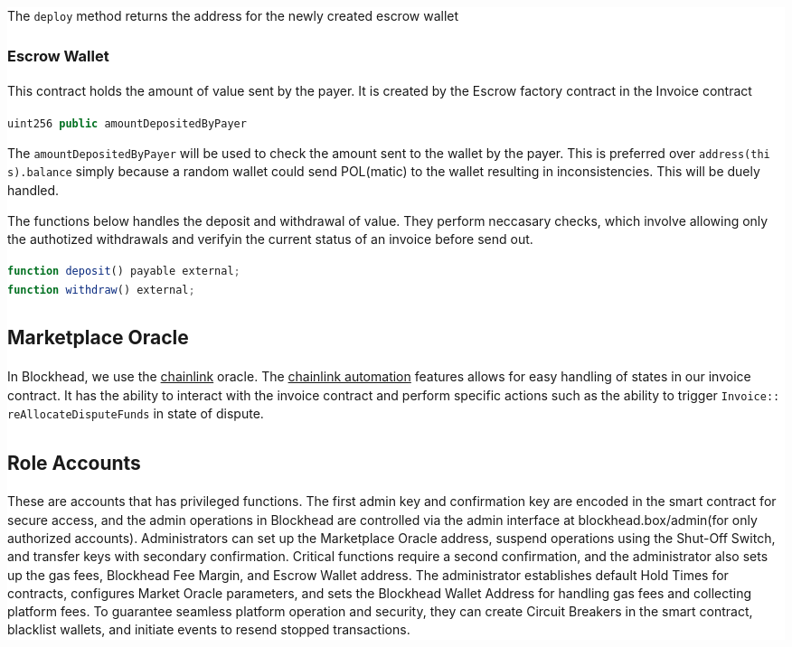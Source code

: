 The `deploy` method returns the address for the newly created escrow wallet

### Escrow Wallet

This contract holds the amount of value sent by the payer. It is created by the Escrow factory contract in the Invoice contract

```typescript
uint256 public amountDepositedByPayer
```

The `amountDepositedByPayer` will be used to check the amount sent to the wallet by the payer. This is preferred over `address(this).balance` simply because a random wallet could send POL(matic) to the wallet resulting in inconsistencies. This will be duely handled.

The functions below handles the deposit and withdrawal of value. They perform neccasary checks, which involve allowing only the authotized withdrawals and verifyin the current status of an invoice before send out.

```typescript
function deposit() payable external;
function withdraw() external;
```

## Marketplace Oracle

In Blockhead, we use the [chainlink](https://chain.link/) oracle. The [chainlink automation](https://docs.chain.link/chainlink-automation/overview/getting-started) features allows for easy handling of states in our invoice contract. It has the ability to interact with the invoice contract and perform specific actions such as the ability to trigger `Invoice::reAllocateDisputeFunds` in state of dispute.

## Role Accounts

These are accounts that has privileged functions. The first admin key and confirmation key are encoded in the smart contract for secure access, and the admin operations in Blockhead are controlled via the admin interface at blockhead.box/admin(for only authorized accounts). Administrators can set up the Marketplace Oracle address, suspend operations using the Shut-Off Switch, and transfer keys with secondary confirmation. Critical functions require a second confirmation, and the administrator also sets up the gas fees, Blockhead Fee Margin, and Escrow Wallet address. The administrator establishes default Hold Times for contracts, configures Market Oracle parameters, and sets the Blockhead Wallet Address for handling gas fees and collecting platform fees. To guarantee seamless platform operation and security, they can create Circuit Breakers in the smart contract, blacklist wallets, and initiate events to resend stopped transactions.
